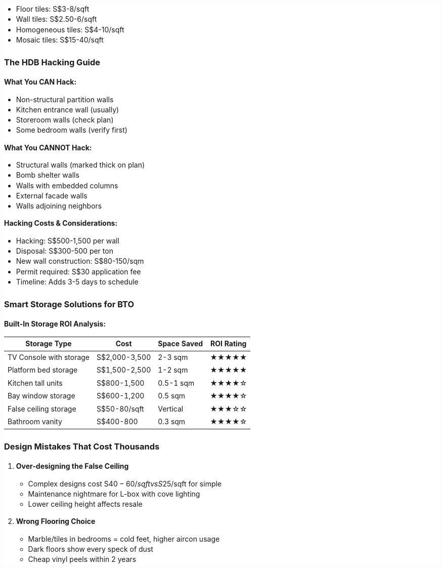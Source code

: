 - Floor tiles: S$3-8/sqft
- Wall tiles: S$2.50-6/sqft
- Homogeneous tiles: S$4-10/sqft
- Mosaic tiles: S$15-40/sqft

### The HDB Hacking Guide

**What You CAN Hack:**

- Non-structural partition walls
- Kitchen entrance wall (usually)
- Storeroom walls (check plan)
- Some bedroom walls (verify first)

**What You CANNOT Hack:**

- Structural walls (marked thick on plan)
- Bomb shelter walls
- Walls with embedded columns
- External facade walls
- Walls adjoining neighbors

**Hacking Costs & Considerations:**

- Hacking: S$500-1,500 per wall
- Disposal: S$300-500 per ton
- New wall construction: S$80-150/sqm
- Permit required: S$30 application fee
- Timeline: Adds 3-5 days to schedule

### Smart Storage Solutions for BTO

**Built-In Storage ROI Analysis:**

| Storage Type            | Cost          | Space Saved | ROI Rating |
| ----------------------- | ------------- | ----------- | ---------- |
| TV Console with storage | S$2,000-3,500 | 2-3 sqm     | ★★★★★      |
| Platform bed storage    | S$1,500-2,500 | 1-2 sqm     | ★★★★★      |
| Kitchen tall units      | S$800-1,500   | 0.5-1 sqm   | ★★★★☆      |
| Bay window storage      | S$600-1,200   | 0.5 sqm     | ★★★★☆      |
| False ceiling storage   | S$50-80/sqft  | Vertical    | ★★★☆☆      |
| Bathroom vanity         | S$400-800     | 0.3 sqm     | ★★★★☆      |

### Design Mistakes That Cost Thousands

1. **Over-designing the False Ceiling**
   - Complex designs cost S$40-60/sqft vs S$25/sqft for simple
   - Maintenance nightmare for L-box with cove lighting
   - Lower ceiling height affects resale

2. **Wrong Flooring Choice**
   - Marble/tiles in bedrooms = cold feet, higher aircon usage
   - Dark floors show every speck of dust
   - Cheap vinyl peels within 2 years
